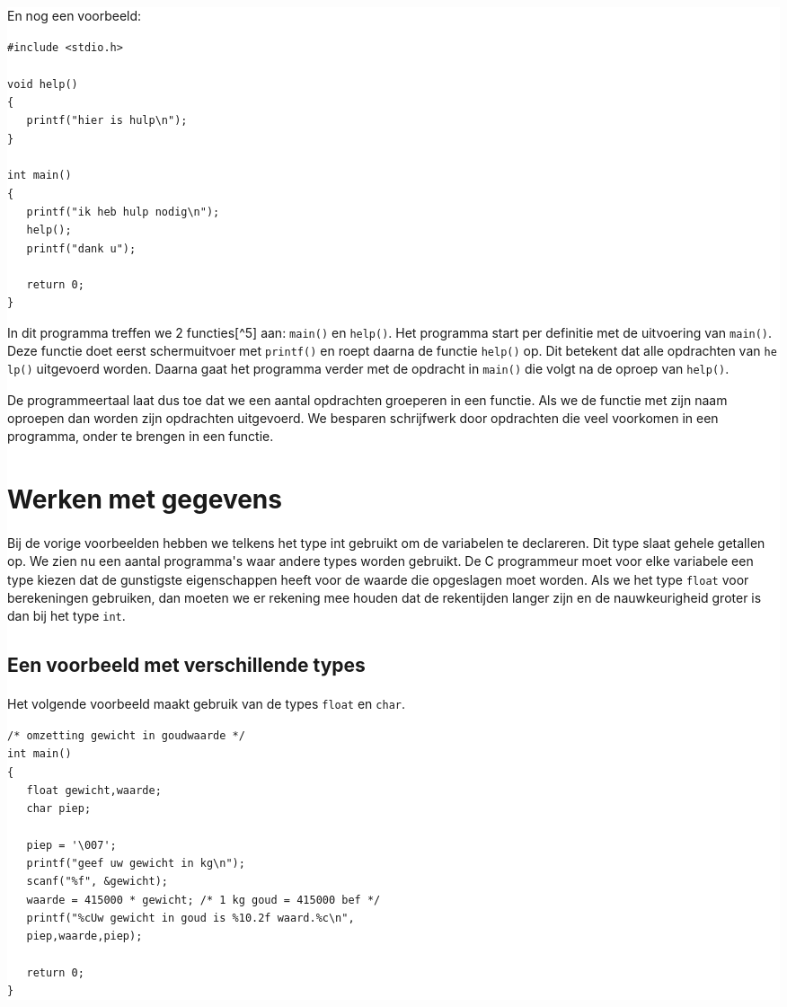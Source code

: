 En nog een voorbeeld:

~~~~{.C}
#include <stdio.h>

void help()
{
   printf("hier is hulp\n");
}

int main()
{
   printf("ik heb hulp nodig\n");
   help();
   printf("dank u");

   return 0;   
}
~~~~

In dit programma treffen we 2 functies[^5] aan: `main()` en `help()`.
Het programma start per definitie met de uitvoering van `main()`. Deze
functie doet eerst schermuitvoer met `printf()` en roept daarna de
functie `help()` op. Dit betekent dat alle opdrachten van `help()`
uitgevoerd worden. Daarna gaat het programma verder met de opdracht in
`main()` die volgt na de oproep van `help()`.

De programmeertaal laat dus toe dat we een aantal opdrachten groeperen
in een functie. Als we de functie met zijn naam oproepen dan worden zijn
opdrachten uitgevoerd. We besparen schrijfwerk door opdrachten die veel
voorkomen in een programma, onder te brengen in een functie.

# Werken met gegevens

Bij de vorige voorbeelden hebben we telkens het type int gebruikt om de
variabelen te declareren. Dit type slaat gehele getallen op. We zien nu
een aantal programma's waar andere types worden gebruikt. De C
programmeur moet voor elke variabele een type kiezen dat de gunstigste
eigenschappen heeft voor de waarde die opgeslagen moet worden. Als we
het type `float` voor berekeningen gebruiken, dan moeten we er rekening
mee houden dat de rekentijden langer zijn en de nauwkeurigheid groter is
dan bij het type `int`.

## Een voorbeeld met verschillende types

Het volgende voorbeeld maakt gebruik van de types `float` en `char`.

~~~~{.C}
/* omzetting gewicht in goudwaarde */
int main()
{
   float gewicht,waarde;
   char piep;

   piep = '\007';
   printf("geef uw gewicht in kg\n");
   scanf("%f", &gewicht);
   waarde = 415000 * gewicht; /* 1 kg goud = 415000 bef */
   printf("%cUw gewicht in goud is %10.2f waard.%c\n",
   piep,waarde,piep);

   return 0;
}
~~~~
